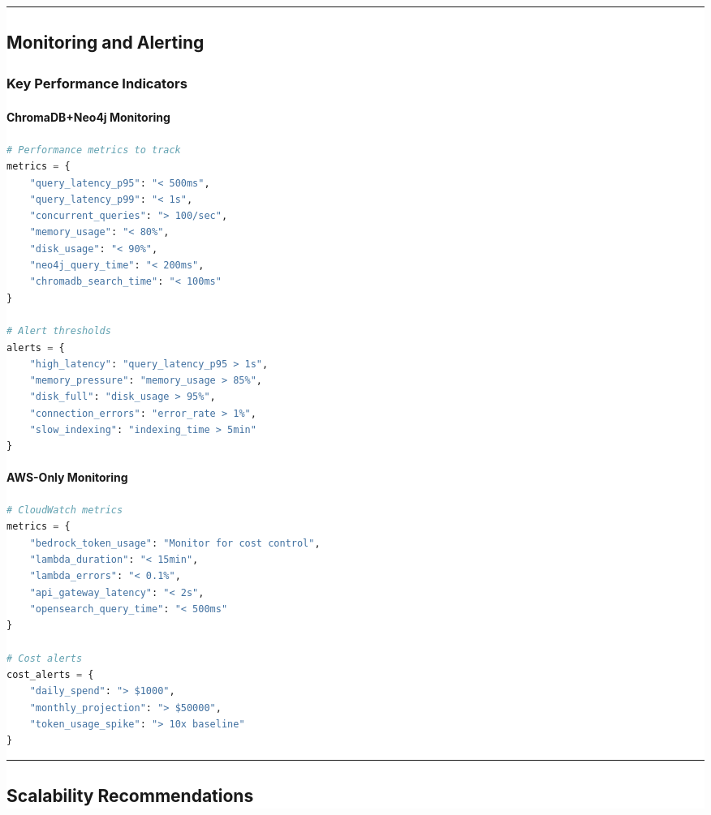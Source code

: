 
---

## Monitoring and Alerting

### Key Performance Indicators

#### ChromaDB+Neo4j Monitoring
```python
# Performance metrics to track
metrics = {
    "query_latency_p95": "< 500ms",
    "query_latency_p99": "< 1s",
    "concurrent_queries": "> 100/sec",
    "memory_usage": "< 80%",
    "disk_usage": "< 90%",
    "neo4j_query_time": "< 200ms",
    "chromadb_search_time": "< 100ms"
}

# Alert thresholds
alerts = {
    "high_latency": "query_latency_p95 > 1s",
    "memory_pressure": "memory_usage > 85%",
    "disk_full": "disk_usage > 95%",
    "connection_errors": "error_rate > 1%",
    "slow_indexing": "indexing_time > 5min"
}
```

#### AWS-Only Monitoring
```python
# CloudWatch metrics
metrics = {
    "bedrock_token_usage": "Monitor for cost control",
    "lambda_duration": "< 15min",
    "lambda_errors": "< 0.1%",
    "api_gateway_latency": "< 2s",
    "opensearch_query_time": "< 500ms"
}

# Cost alerts
cost_alerts = {
    "daily_spend": "> $1000",
    "monthly_projection": "> $50000",
    "token_usage_spike": "> 10x baseline"
}
```

---

## Scalability Recommendations
